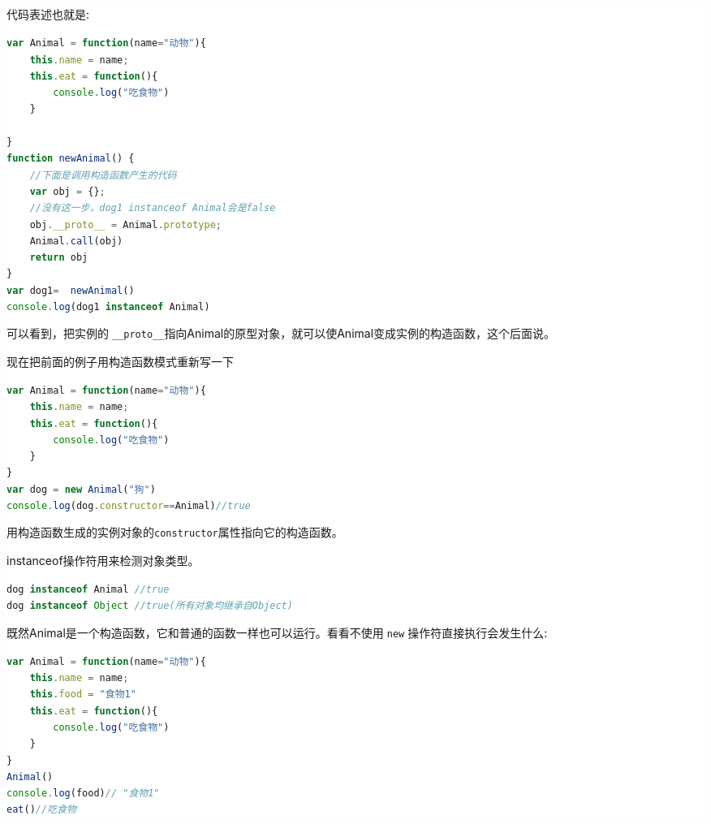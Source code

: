 代码表述也就是:

```javascript
var Animal = function(name="动物"){
    this.name = name;
    this.eat = function(){
        console.log("吃食物")
    }

}
function newAnimal() {
    //下面是调用构造函数产生的代码
    var obj = {};
    //没有这一步，dog1 instanceof Animal会是false
    obj.__proto__ = Animal.prototype;
    Animal.call(obj)
    return obj
}    
var dog1=  newAnimal()
console.log(dog1 instanceof Animal)
```

可以看到，把实例的 `__proto__`指向Animal的原型对象，就可以使Animal变成实例的构造函数，这个后面说。

现在把前面的例子用构造函数模式重新写一下

```javascript
var Animal = function(name="动物"){
    this.name = name;
    this.eat = function(){
        console.log("吃食物")
    }
}
var dog = new Animal("狗") 
console.log(dog.constructor==Animal)//true
```

用构造函数生成的实例对象的`constructor`属性指向它的构造函数。

instanceof操作符用来检测对象类型。

```javascript
dog instanceof Animal //true
dog instanceof Object //true(所有对象均继承自Object)
```

既然Animal是一个构造函数，它和普通的函数一样也可以运行。看看不使用 `new` 操作符直接执行会发生什么:

```javascript
var Animal = function(name="动物"){
    this.name = name;
    this.food = "食物1"
    this.eat = function(){
        console.log("吃食物")
    }
}
Animal()
console.log(food)// "食物1"
eat()//吃食物
```
